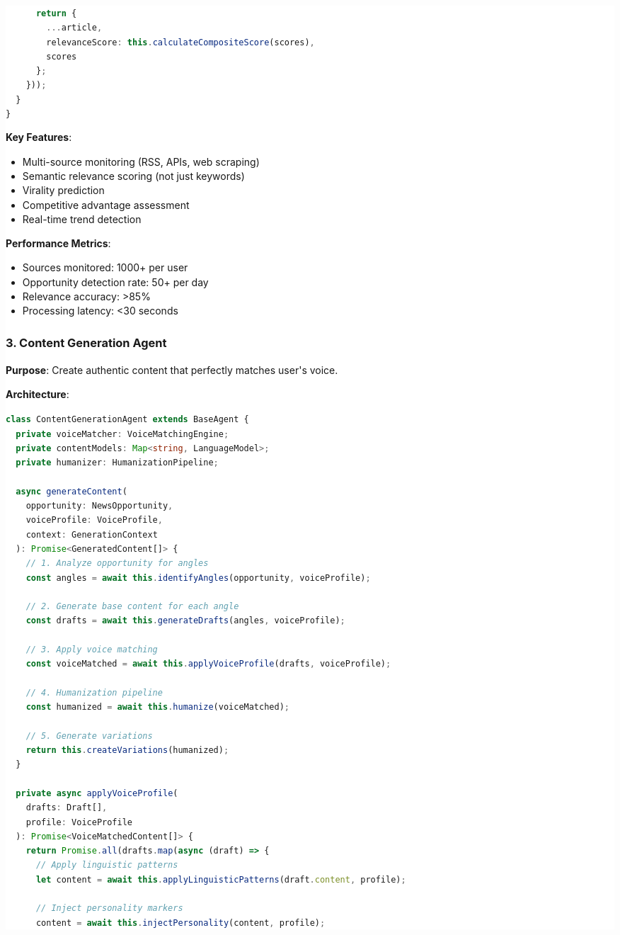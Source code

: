 ```typescript
      return {
        ...article,
        relevanceScore: this.calculateCompositeScore(scores),
        scores
      };
    }));
  }
}
```

**Key Features**:
- Multi-source monitoring (RSS, APIs, web scraping)
- Semantic relevance scoring (not just keywords)
- Virality prediction
- Competitive advantage assessment
- Real-time trend detection

**Performance Metrics**:
- Sources monitored: 1000+ per user
- Opportunity detection rate: 50+ per day
- Relevance accuracy: >85%
- Processing latency: <30 seconds

### 3. Content Generation Agent

**Purpose**: Create authentic content that perfectly matches user's voice.

**Architecture**:
```typescript
class ContentGenerationAgent extends BaseAgent {
  private voiceMatcher: VoiceMatchingEngine;
  private contentModels: Map<string, LanguageModel>;
  private humanizer: HumanizationPipeline;
  
  async generateContent(
    opportunity: NewsOpportunity,
    voiceProfile: VoiceProfile,
    context: GenerationContext
  ): Promise<GeneratedContent[]> {
    // 1. Analyze opportunity for angles
    const angles = await this.identifyAngles(opportunity, voiceProfile);
    
    // 2. Generate base content for each angle
    const drafts = await this.generateDrafts(angles, voiceProfile);
    
    // 3. Apply voice matching
    const voiceMatched = await this.applyVoiceProfile(drafts, voiceProfile);
    
    // 4. Humanization pipeline
    const humanized = await this.humanize(voiceMatched);
    
    // 5. Generate variations
    return this.createVariations(humanized);
  }
  
  private async applyVoiceProfile(
    drafts: Draft[],
    profile: VoiceProfile
  ): Promise<VoiceMatchedContent[]> {
    return Promise.all(drafts.map(async (draft) => {
      // Apply linguistic patterns
      let content = await this.applyLinguisticPatterns(draft.content, profile);
      
      // Inject personality markers
      content = await this.injectPersonality(content, profile);
```